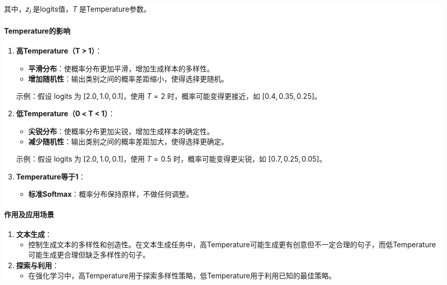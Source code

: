 其中，$z_i$ 是logits值，$T$ 是Temperature参数。

#### Temperature的影响

1. **高Temperature（T > 1）**：

    - **平滑分布**：使概率分布更加平滑，增加生成样本的多样性。
    - **增加随机性**：输出类别之间的概率差距缩小，使得选择更随机。

   示例：假设 logits 为 $[2.0,1.0,0.1]$，使用 $T = 2$ 时，概率可能变得更接近，如 $[0.4,0.35,0.25]$。

2. **低Temperature（0 < T < 1）**：

    - **尖锐分布**：使概率分布更加尖锐，增加生成样本的确定性。
    - **减少随机性**：输出类别之间的概率差距加大，使得选择更确定。

   示例：假设 logits 为 $[2.0,1.0,0.1]$，使用 $T = 0.5$ 时，概率可能变得更尖锐，如 $[0.7,0.25,0.05]$。

3. **Temperature等于1**：

    - **标准Softmax**：概率分布保持原样，不做任何调整。

#### 作用及应用场景

1. **文本生成**：
    - 控制生成文本的多样性和创造性。在文本生成任务中，高Temperature可能生成更有创意但不一定合理的句子，而低Temperature可能生成更合理但缺乏多样性的句子。
2. **探索与利用**：
    - 在强化学习中，高Temperature用于探索多样性策略，低Temperature用于利用已知的最佳策略。
